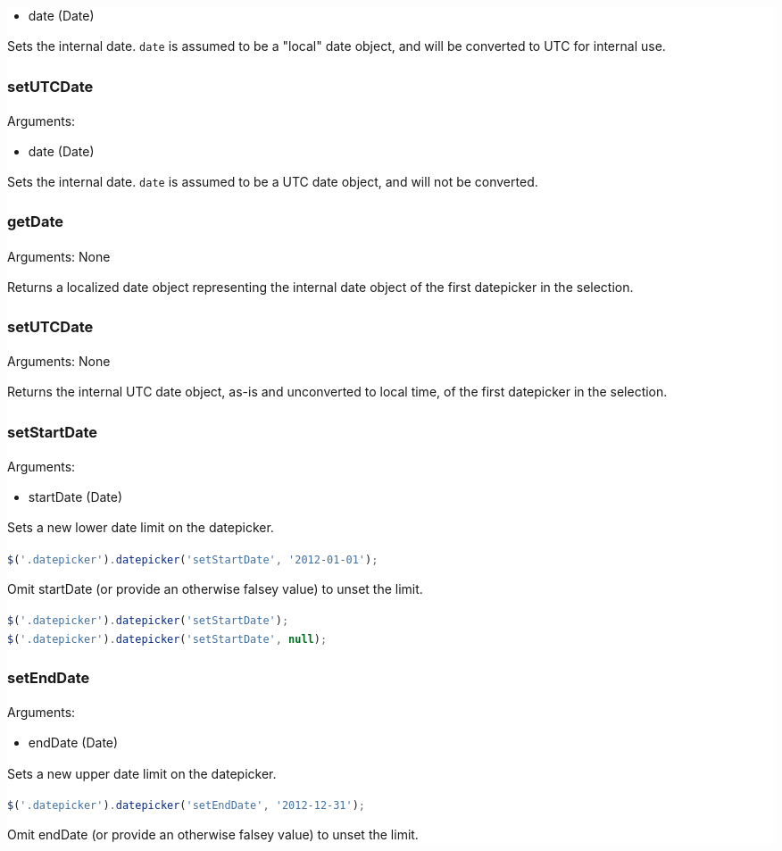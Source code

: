 * date (Date)

Sets the internal date.  `date` is assumed to be a "local" date object, and will be converted to UTC for internal use.

### setUTCDate

Arguments:

* date (Date)

Sets the internal date.  `date` is assumed to be a UTC date object, and will not be converted.

### getDate

Arguments: None

Returns a localized date object representing the internal date object of the first datepicker in the selection.

### setUTCDate

Arguments: None

Returns the internal UTC date object, as-is and unconverted to local time, of the first datepicker in the selection.

### setStartDate

Arguments:

* startDate (Date)

Sets a new lower date limit on the datepicker.

```javascript
$('.datepicker').datepicker('setStartDate', '2012-01-01');
```

Omit startDate (or provide an otherwise falsey value) to unset the limit.

```javascript
$('.datepicker').datepicker('setStartDate');
$('.datepicker').datepicker('setStartDate', null);
```

### setEndDate

Arguments:

* endDate (Date)

Sets a new upper date limit on the datepicker.

```javascript
$('.datepicker').datepicker('setEndDate', '2012-12-31');
```

Omit endDate (or provide an otherwise falsey value) to unset the limit.
